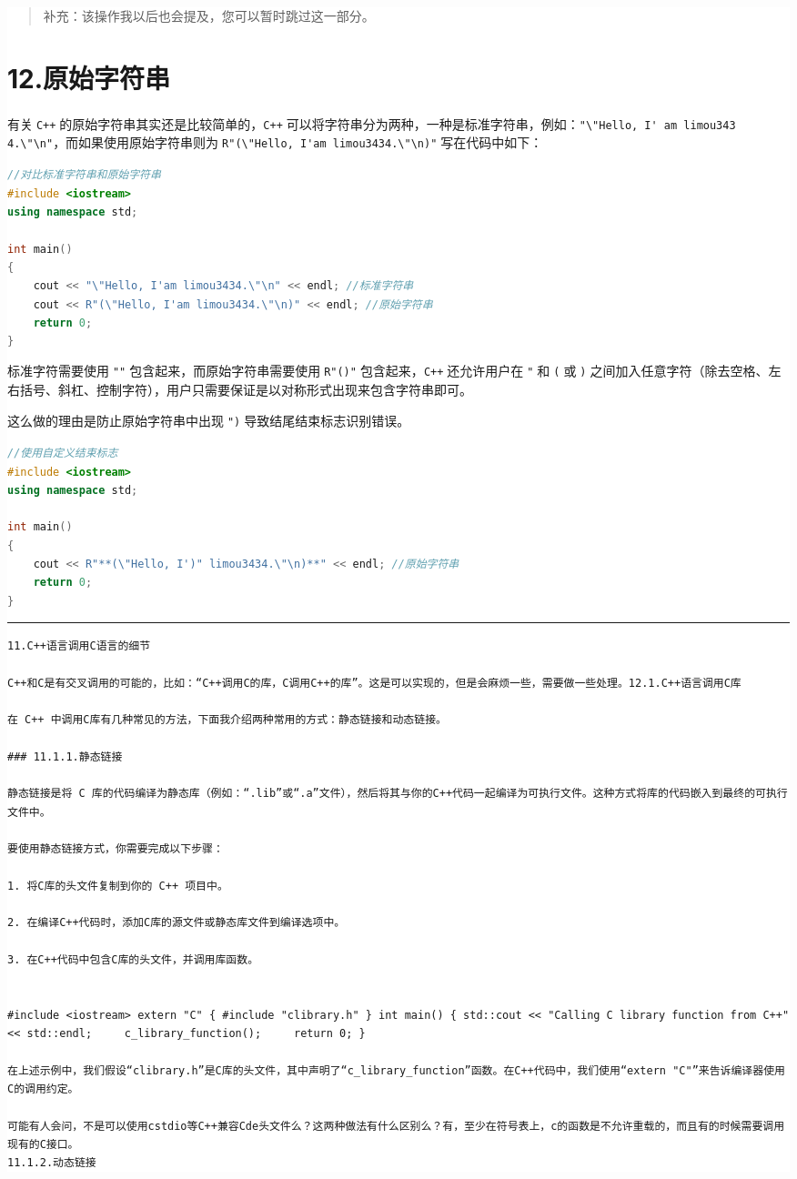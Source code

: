 >   补充：该操作我以后也会提及，您可以暂时跳过这一部分。

# 12.原始字符串

有关 `C++` 的原始字符串其实还是比较简单的，`C++` 可以将字符串分为两种，一种是标准字符串，例如：`"\"Hello, I' am limou3434.\"\n"`，而如果使用原始字符串则为 `R"(\"Hello, I'am limou3434.\"\n)"` 写在代码中如下：

```cpp
//对比标准字符串和原始字符串
#include <iostream>
using namespace std;

int main()
{
	cout << "\"Hello, I'am limou3434.\"\n" << endl; //标准字符串
	cout << R"(\"Hello, I'am limou3434.\"\n)" << endl; //原始字符串
	return 0;
}
```

标准字符需要使用 `""` 包含起来，而原始字符串需要使用 `R"()"` 包含起来，`C++` 还允许用户在 `"` 和 `(` 或 `)` 之间加入任意字符（除去空格、左右括号、斜杠、控制字符），用户只需要保证是以对称形式出现来包含字符串即可。

这么做的理由是防止原始字符串中出现 `")` 导致结尾结束标志识别错误。

```cpp
//使用自定义结束标志
#include <iostream>
using namespace std;

int main()
{
	cout << R"**(\"Hello, I')" limou3434.\"\n)**" << endl; //原始字符串
	return 0;
}
```

---

```补充
11.C++语言调用C语言的细节

C++和C是有交叉调用的可能的，比如：“C++调用C的库，C调用C++的库”。这是可以实现的，但是会麻烦一些，需要做一些处理。12.1.C++语言调用C库

在 C++ 中调用C库有几种常见的方法，下面我介绍两种常用的方式：静态链接和动态链接。

### 11.1.1.静态链接

静态链接是将 C 库的代码编译为静态库（例如：“.lib”或“.a”文件），然后将其与你的C++代码一起编译为可执行文件。这种方式将库的代码嵌入到最终的可执行文件中。

要使用静态链接方式，你需要完成以下步骤：

1. 将C库的头文件复制到你的 C++ 项目中。

2. 在编译C++代码时，添加C库的源文件或静态库文件到编译选项中。

3. 在C++代码中包含C库的头文件，并调用库函数。


#include <iostream> extern "C" { #include "clibrary.h" } int main() { std::cout << "Calling C library function from C++" << std::endl;     c_library_function();     return 0; }

在上述示例中，我们假设“clibrary.h”是C库的头文件，其中声明了“c_library_function”函数。在C++代码中，我们使用“extern "C"”来告诉编译器使用C的调用约定。

可能有人会问，不是可以使用cstdio等C++兼容Cde头文件么？这两种做法有什么区别么？有，至少在符号表上，c的函数是不允许重载的，而且有的时候需要调用现有的C接口。
11.1.2.动态链接
```